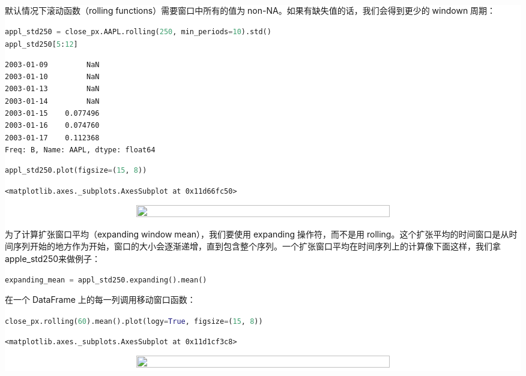 默认情况下滚动函数（rolling functions）需要窗口中所有的值为 non-NA。如果有缺失值的话，我们会得到更少的 windown 周期：


```Python
appl_std250 = close_px.AAPL.rolling(250, min_periods=10).std()
appl_std250[5:12]
```




    2003-01-09         NaN
    2003-01-10         NaN
    2003-01-13         NaN
    2003-01-14         NaN
    2003-01-15    0.077496
    2003-01-16    0.074760
    2003-01-17    0.112368
    Freq: B, Name: AAPL, dtype: float64




```Python
appl_std250.plot(figsize=(15, 8))
```




    <matplotlib.axes._subplots.AxesSubplot at 0x11d66fc50>




<p align="center">
    <img width="70%" height="70%" src="http://images.iterate.site/blog/image/180708/lcL2AHGjEh.png?imageslim">
</p>

为了计算扩张窗口平均（expanding window mean），我们要使用 expanding 操作符，而不是用 rolling。这个扩张平均的时间窗口是从时间序列开始的地方作为开始，窗口的大小会逐渐递增，直到包含整个序列。一个扩张窗口平均在时间序列上的计算像下面这样，我们拿 apple_std250来做例子：


```Python
expanding_mean = appl_std250.expanding().mean()
```

在一个 DataFrame 上的每一列调用移动窗口函数：


```Python
close_px.rolling(60).mean().plot(logy=True, figsize=(15, 8))
```




    <matplotlib.axes._subplots.AxesSubplot at 0x11d1cf3c8>




<p align="center">
    <img width="70%" height="70%" src="http://images.iterate.site/blog/image/180708/4KmHCGHGAD.png?imageslim">
</p>
